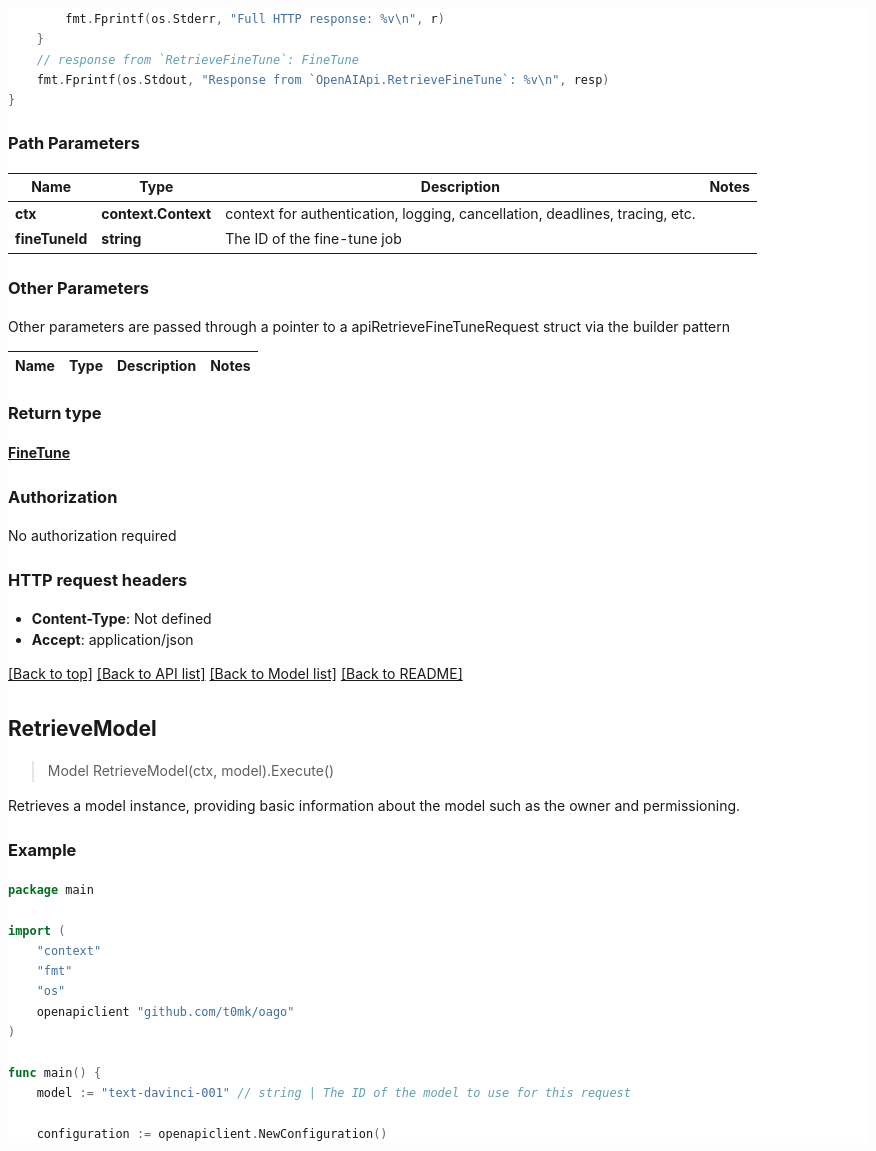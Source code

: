 ```go
        fmt.Fprintf(os.Stderr, "Full HTTP response: %v\n", r)
    }
    // response from `RetrieveFineTune`: FineTune
    fmt.Fprintf(os.Stdout, "Response from `OpenAIApi.RetrieveFineTune`: %v\n", resp)
}
```

### Path Parameters


Name | Type | Description  | Notes
------------- | ------------- | ------------- | -------------
**ctx** | **context.Context** | context for authentication, logging, cancellation, deadlines, tracing, etc.
**fineTuneId** | **string** | The ID of the fine-tune job  | 

### Other Parameters

Other parameters are passed through a pointer to a apiRetrieveFineTuneRequest struct via the builder pattern


Name | Type | Description  | Notes
------------- | ------------- | ------------- | -------------


### Return type

[**FineTune**](FineTune.md)

### Authorization

No authorization required

### HTTP request headers

- **Content-Type**: Not defined
- **Accept**: application/json

[[Back to top]](#) [[Back to API list]](../README.md#documentation-for-api-endpoints)
[[Back to Model list]](../README.md#documentation-for-models)
[[Back to README]](../README.md)


## RetrieveModel

> Model RetrieveModel(ctx, model).Execute()

Retrieves a model instance, providing basic information about the model such as the owner and permissioning.

### Example

```go
package main

import (
    "context"
    "fmt"
    "os"
    openapiclient "github.com/t0mk/oago"
)

func main() {
    model := "text-davinci-001" // string | The ID of the model to use for this request

    configuration := openapiclient.NewConfiguration()
```